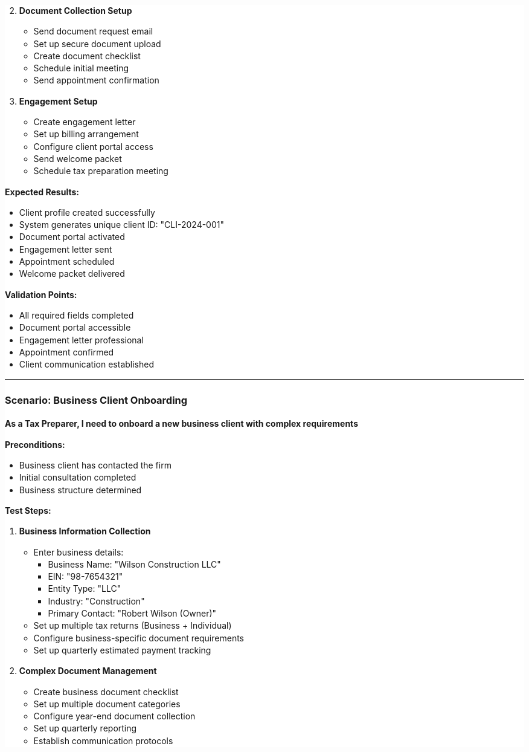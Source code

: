 2. **Document Collection Setup**
   - Send document request email
   - Set up secure document upload
   - Create document checklist
   - Schedule initial meeting
   - Send appointment confirmation

3. **Engagement Setup**
   - Create engagement letter
   - Set up billing arrangement
   - Configure client portal access
   - Send welcome packet
   - Schedule tax preparation meeting

**Expected Results:**
- Client profile created successfully
- System generates unique client ID: "CLI-2024-001"
- Document portal activated
- Engagement letter sent
- Appointment scheduled
- Welcome packet delivered

**Validation Points:**
- All required fields completed
- Document portal accessible
- Engagement letter professional
- Appointment confirmed
- Client communication established

---

### Scenario: Business Client Onboarding
**As a Tax Preparer, I need to onboard a new business client with complex requirements**

**Preconditions:**
- Business client has contacted the firm
- Initial consultation completed
- Business structure determined

**Test Steps:**
1. **Business Information Collection**
   - Enter business details:
     - Business Name: "Wilson Construction LLC"
     - EIN: "98-7654321"
     - Entity Type: "LLC"
     - Industry: "Construction"
     - Primary Contact: "Robert Wilson (Owner)"
   - Set up multiple tax returns (Business + Individual)
   - Configure business-specific document requirements
   - Set up quarterly estimated payment tracking

2. **Complex Document Management**
   - Create business document checklist
   - Set up multiple document categories
   - Configure year-end document collection
   - Set up quarterly reporting
   - Establish communication protocols
